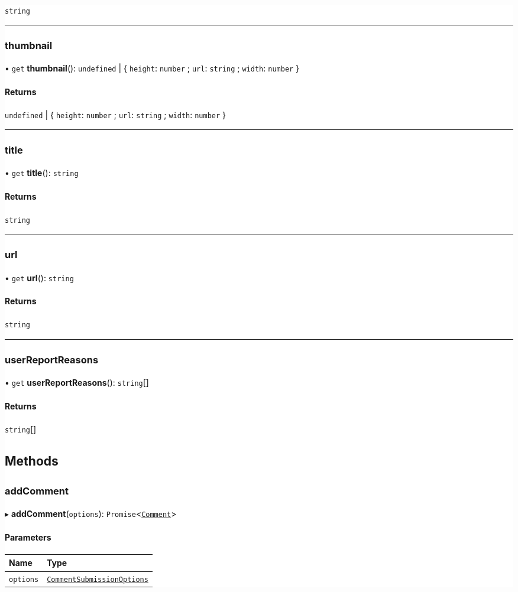 `string`

---

### <a id="thumbnail" name="thumbnail"></a> thumbnail

• `get` **thumbnail**(): `undefined` \| \{ `height`: `number` ; `url`: `string` ; `width`: `number` }

#### Returns

`undefined` \| \{ `height`: `number` ; `url`: `string` ; `width`: `number` }

---

### <a id="title" name="title"></a> title

• `get` **title**(): `string`

#### Returns

`string`

---

### <a id="url" name="url"></a> url

• `get` **url**(): `string`

#### Returns

`string`

---

### <a id="userreportreasons" name="userreportreasons"></a> userReportReasons

• `get` **userReportReasons**(): `string`[]

#### Returns

`string`[]

## Methods

### <a id="addcomment" name="addcomment"></a> addComment

▸ **addComment**(`options`): `Promise`\<[`Comment`](models.Comment.md)\>

#### Parameters

| Name      | Type                                                                        |
| :-------- | :-------------------------------------------------------------------------- |
| `options` | [`CommentSubmissionOptions`](../modules/models.md#commentsubmissionoptions) |
